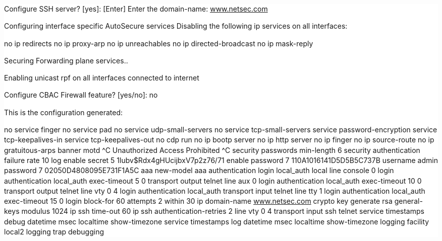 Configure SSH server? [yes]: [Enter]
Enter the domain-name: www.netsec.com

Configuring interface specific AutoSecure services
Disabling the following ip services on all interfaces:

 no ip redirects
 no ip proxy-arp
 no ip unreachables
 no ip directed-broadcast
 no ip mask-reply

Securing Forwarding plane services..

Enabling unicast rpf on all interfaces connected
to internet

Configure CBAC Firewall feature? [yes/no]: no

This is the configuration generated:

no service finger
no service pad
no service udp-small-servers
no service tcp-small-servers
service password-encryption
service tcp-keepalives-in
service tcp-keepalives-out
no cdp run
no ip bootp server
no ip http server
no ip finger
no ip source-route
no ip gratuitous-arps
banner motd ^C  Unauthorized Access Prohibited ^C
security passwords min-length 6
security authentication failure rate 10 log
enable secret 5 $1$lubv$Rdx4gHUcijbxV7p2z76/71
enable password 7 110A1016141D5D5B5C737B
username admin password 7 02050D4808095E731F1A5C
aaa new-model
aaa authentication login local_auth local
line console 0
 login authentication local_auth
 exec-timeout 5 0
 transport output telnet
line aux 0
 login authentication local_auth
 exec-timeout 10 0
 transport output telnet
line vty 0 4
 login authentication local_auth
 transport input telnet
line tty 1
 login authentication local_auth
 exec-timeout 15 0
login block-for 60 attempts 2 within 30
ip domain-name www.netsec.com
crypto key generate rsa general-keys modulus 1024
ip ssh time-out 60
ip ssh authentication-retries 2
line vty 0 4
 transport input ssh telnet
service timestamps debug datetime msec localtime show-timezone
service timestamps log datetime msec localtime show-timezone
logging facility local2
logging trap debugging